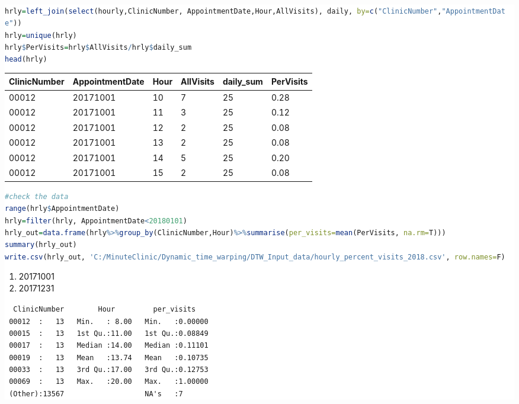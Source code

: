 ```R
hrly=left_join(select(hourly,ClinicNumber, AppointmentDate,Hour,AllVisits), daily, by=c("ClinicNumber","AppointmentDate"))
hrly=unique(hrly)
hrly$PerVisits=hrly$AllVisits/hrly$daily_sum
head(hrly)
```


<table>
<thead><tr><th scope=col>ClinicNumber</th><th scope=col>AppointmentDate</th><th scope=col>Hour</th><th scope=col>AllVisits</th><th scope=col>daily_sum</th><th scope=col>PerVisits</th></tr></thead>
<tbody>
	<tr><td>00012   </td><td>20171001</td><td>10      </td><td>7       </td><td>25      </td><td>0.28    </td></tr>
	<tr><td>00012   </td><td>20171001</td><td>11      </td><td>3       </td><td>25      </td><td>0.12    </td></tr>
	<tr><td>00012   </td><td>20171001</td><td>12      </td><td>2       </td><td>25      </td><td>0.08    </td></tr>
	<tr><td>00012   </td><td>20171001</td><td>13      </td><td>2       </td><td>25      </td><td>0.08    </td></tr>
	<tr><td>00012   </td><td>20171001</td><td>14      </td><td>5       </td><td>25      </td><td>0.20    </td></tr>
	<tr><td>00012   </td><td>20171001</td><td>15      </td><td>2       </td><td>25      </td><td>0.08    </td></tr>
</tbody>
</table>




```R
#check the data
range(hrly$AppointmentDate)
hrly=filter(hrly, AppointmentDate<20180101)
hrly_out=data.frame(hrly%>%group_by(ClinicNumber,Hour)%>%summarise(per_visits=mean(PerVisits, na.rm=T)))
summary(hrly_out)
write.csv(hrly_out, 'C:/MinuteClinic/Dynamic_time_warping/DTW_Input_data/hourly_percent_visits_2018.csv', row.names=F)
```


<ol class=list-inline>
	<li>20171001</li>
	<li>20171231</li>
</ol>




      ClinicNumber        Hour         per_visits     
     00012  :   13   Min.   : 8.00   Min.   :0.00000  
     00015  :   13   1st Qu.:11.00   1st Qu.:0.08849  
     00017  :   13   Median :14.00   Median :0.11101  
     00019  :   13   Mean   :13.74   Mean   :0.10735  
     00033  :   13   3rd Qu.:17.00   3rd Qu.:0.12753  
     00069  :   13   Max.   :20.00   Max.   :1.00000  
     (Other):13567                   NA's   :7        
